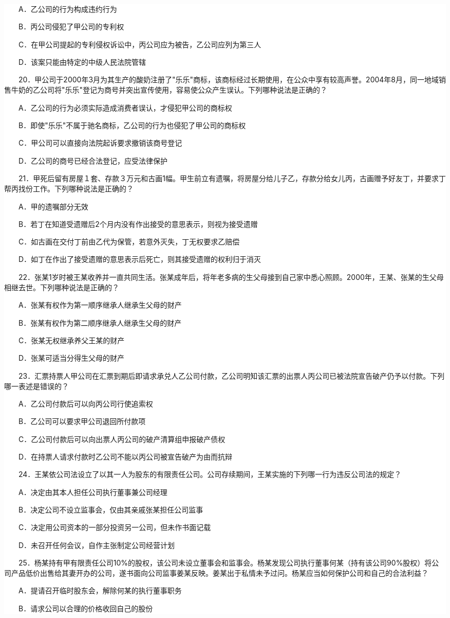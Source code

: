 　　A．乙公司的行为构成违约行为

　　B．丙公司侵犯了甲公司的专利权

　　C．在甲公司提起的专利侵权诉讼中，丙公司应为被告，乙公司应列为第三人

　　D．该案只能由特定的中级人民法院管辖

　　20．甲公司于2000年3月为其生产的酸奶注册了"乐乐"商标，该商标经过长期使用，在公众中享有较高声誉。2004年8月，同一地域销售牛奶的乙公司将"乐乐"登记为商号并突出宣传使用，容易使公众产生误认。下列哪种说法是正确的？

　　A．乙公司的行为必须实际造成消费者误认，才侵犯甲公司的商标权

　　B．即使"乐乐"不属于驰名商标，乙公司的行为也侵犯了甲公司的商标权

　　C．甲公司可以直接向法院起诉要求撤销该商号登记

　　D．乙公司的商号已经合法登记，应受法律保护

　　21．甲死后留有房屋１套、存款３万元和古画1幅。甲生前立有遗嘱，将房屋分给儿子乙，存款分给女儿丙，古画赠予好友丁，并要求丁帮丙找份工作。下列哪种说法是正确的？

　　A．甲的遗嘱部分无效

　　B．若丁在知道受遗赠后2个月内没有作出接受的意思表示，则视为接受遗赠

　　C．如古画在交付丁前由乙代为保管，若意外灭失，丁无权要求乙赔偿

　　D．如丁在作出了接受遗赠的意思表示后死亡，则其接受遗赠的权利归于消灭

　　22．张某1岁时被王某收养并一直共同生活。张某成年后，将年老多病的生父母接到自己家中悉心照顾。2000年，王某、张某的生父母相继去世。下列哪种说法是正确的？

　　A．张某有权作为第一顺序继承人继承生父母的财产

　　B．张某有权作为第二顺序继承人继承生父母的财产

　　C．张某无权继承养父王某的财产

　　D．张某可适当分得生父母的财产

　　23．汇票持票人甲公司在汇票到期后即请求承兑人乙公司付款，乙公司明知该汇票的出票人丙公司已被法院宣告破产仍予以付款。下列哪一表述是错误的？

　　A．乙公司付款后可以向丙公司行使追索权

　　B．乙公司可以要求甲公司退回所付款项

　　C．乙公司付款后可以向出票人丙公司的破产清算组申报破产债权

　　D．在持票人请求付款时乙公司不能以丙公司被宣告破产为由而抗辩

　　24．王某依公司法设立了以其一人为股东的有限责任公司。公司存续期间，王某实施的下列哪一行为违反公司法的规定？

　　A．决定由其本人担任公司执行董事兼公司经理

　　B．决定公司不设立监事会，仅由其亲戚张某担任公司监事

　　C．决定用公司资本的一部分投资另一公司，但未作书面记载

　　D．未召开任何会议，自作主张制定公司经营计划

　　25．杨某持有甲有限责任公司10%的股权，该公司未设立董事会和监事会。杨某发现公司执行董事何某（持有该公司90%股权）将公司产品低价出售给其妻开办的公司，遂书面向公司监事姜某反映。姜某出于私情未予过问。杨某应当如何保护公司和自己的合法利益？

　　A．提请召开临时股东会，解除何某的执行董事职务

　　B．请求公司以合理的价格收回自己的股份
